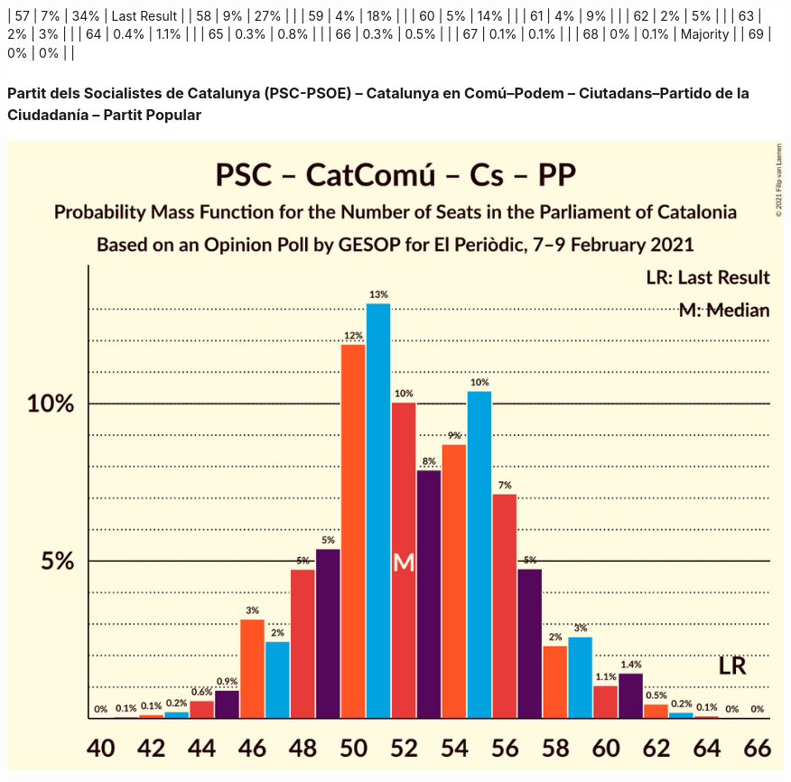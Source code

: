 | 57 | 7% | 34% | Last Result |
| 58 | 9% | 27% |  |
| 59 | 4% | 18% |  |
| 60 | 5% | 14% |  |
| 61 | 4% | 9% |  |
| 62 | 2% | 5% |  |
| 63 | 2% | 3% |  |
| 64 | 0.4% | 1.1% |  |
| 65 | 0.3% | 0.8% |  |
| 66 | 0.3% | 0.5% |  |
| 67 | 0.1% | 0.1% |  |
| 68 | 0% | 0.1% | Majority |
| 69 | 0% | 0% |  |

### Partit dels Socialistes de Catalunya (PSC-PSOE) – Catalunya en Comú–Podem – Ciutadans–Partido de la Ciudadanía – Partit Popular

![Graph with seats probability mass function not yet produced](2021-02-09-GESOP-coalitions-seats-pmf-psc–catcomú–cs–pp.png "Seats Probability Mass Function")
